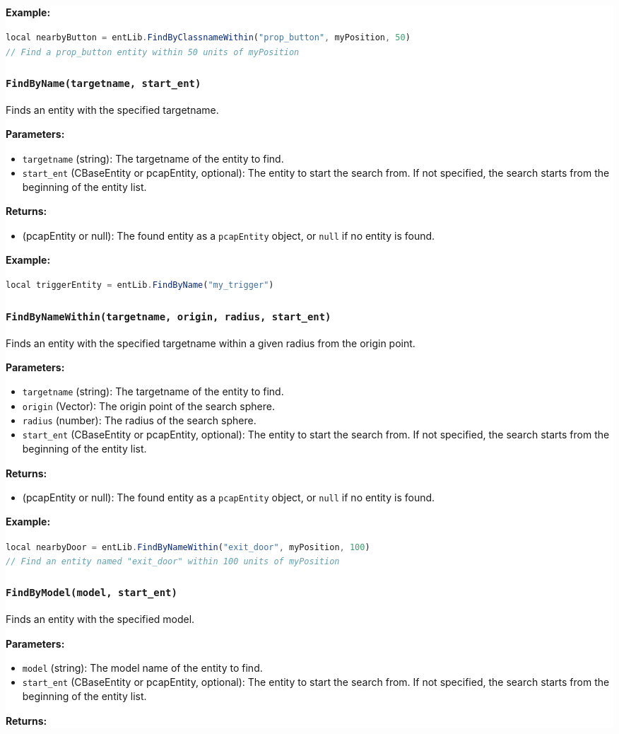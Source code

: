 **Example:**

```js
local nearbyButton = entLib.FindByClassnameWithin("prop_button", myPosition, 50)
// Find a prop_button entity within 50 units of myPosition
```

### `FindByName(targetname, start_ent)`
Finds an entity with the specified targetname.

**Parameters:**

* `targetname` (string): The targetname of the entity to find.
* `start_ent` (CBaseEntity or pcapEntity, optional): The entity to start the search from. If not specified, the search starts from the beginning of the entity list.

**Returns:**

* (pcapEntity or null): The found entity as a `pcapEntity` object, or `null` if no entity is found.

**Example:**

```js
local triggerEntity = entLib.FindByName("my_trigger")
```

### `FindByNameWithin(targetname, origin, radius, start_ent)`
Finds an entity with the specified targetname within a given radius from the origin point.

**Parameters:**

* `targetname` (string): The targetname of the entity to find.
* `origin` (Vector): The origin point of the search sphere.
* `radius` (number): The radius of the search sphere.
* `start_ent` (CBaseEntity or pcapEntity, optional): The entity to start the search from. If not specified, the search starts from the beginning of the entity list.

**Returns:**

* (pcapEntity or null): The found entity as a `pcapEntity` object, or `null` if no entity is found.

**Example:**

```js
local nearbyDoor = entLib.FindByNameWithin("exit_door", myPosition, 100)
// Find an entity named "exit_door" within 100 units of myPosition
```

### `FindByModel(model, start_ent)`
Finds an entity with the specified model.

**Parameters:**

* `model` (string): The model name of the entity to find.
* `start_ent` (CBaseEntity or pcapEntity, optional): The entity to start the search from. If not specified, the search starts from the beginning of the entity list.

**Returns:**
